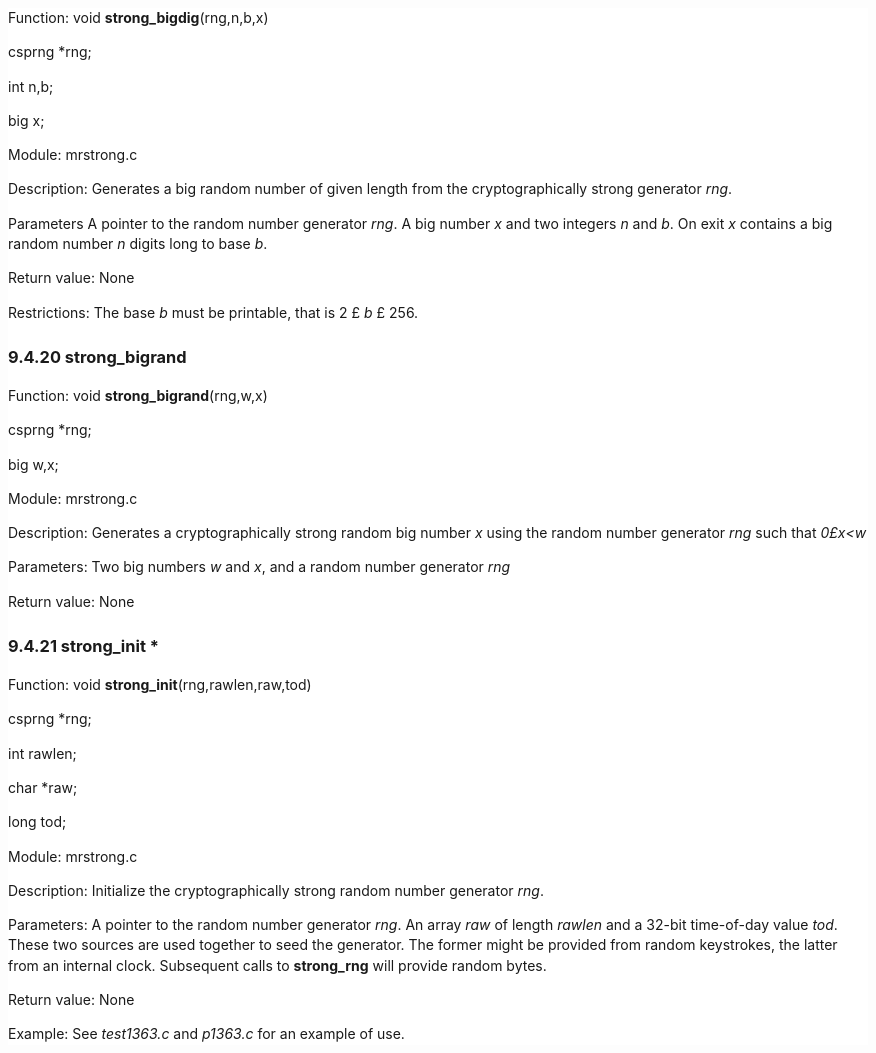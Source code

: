 Function: void **strong\_bigdig**(rng,n,b,x)

csprng \*rng;

int n,b;

big x;

Module: mrstrong.c

Description: Generates a big random number of given length from the cryptographically strong generator *rng*.

Parameters A pointer to the random number generator *rng*. A big number *x* and two integers *n* and *b*. On exit *x* contains a big random number *n* digits long to base *b*.

Return value: None

Restrictions: The base *b* must be printable, that is 2 £ *b* £ 256.

### 9.4.20 strong\_bigrand

Function: void **strong\_bigrand**(rng,w,x)

csprng \*rng;

big w,x;

Module: mrstrong.c

Description: Generates a cryptographically strong random big number *x* using the random number generator *rng* such that *0£x&lt;w*

Parameters: Two big numbers *w* and *x*, and a random number generator *rng*

Return value: None

### 9.4.21 strong\_init \*

Function: void **strong\_init**(rng,rawlen,raw,tod)

csprng \*rng;

int rawlen;

char \*raw;

long tod;

Module: mrstrong.c

Description: Initialize the cryptographically strong random number generator *rng*.

Parameters: A pointer to the random number generator *rng*. An array *raw* of length *rawlen* and a 32-bit time-of-day value *tod*. These two sources are used together to seed the generator. The former might be provided from random keystrokes, the latter from an internal clock. Subsequent calls to **strong\_rng** will provide random bytes.

Return value: None

Example: See *test1363.c* and *p1363.c* for an example of use.
